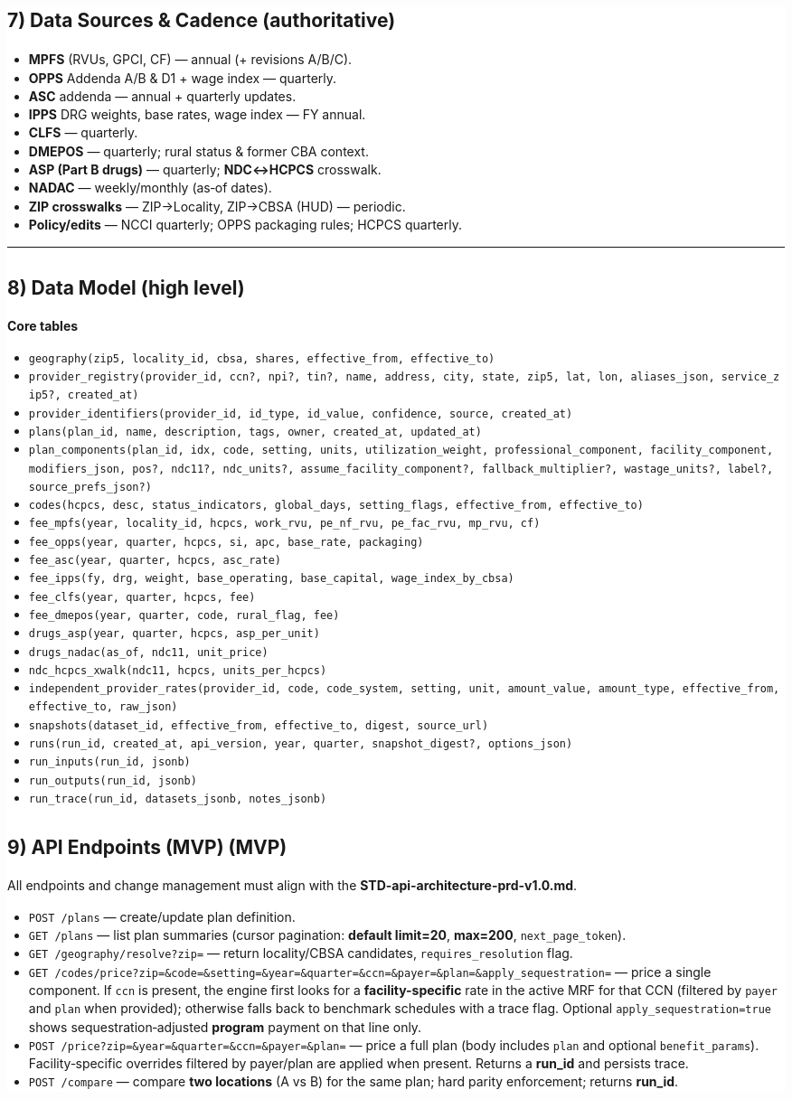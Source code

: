 
## 7) Data Sources & Cadence (authoritative)
- **MPFS** (RVUs, GPCI, CF) — annual (+ revisions A/B/C).  
- **OPPS** Addenda A/B & D1 + wage index — quarterly.  
- **ASC** addenda — annual + quarterly updates.  
- **IPPS** DRG weights, base rates, wage index — FY annual.  
- **CLFS** — quarterly.  
- **DMEPOS** — quarterly; rural status & former CBA context.  
- **ASP (Part B drugs)** — quarterly; **NDC↔HCPCS** crosswalk.  
- **NADAC** — weekly/monthly (as‑of dates).  
- **ZIP crosswalks** — ZIP→Locality, ZIP→CBSA (HUD) — periodic.  
- **Policy/edits** — NCCI quarterly; OPPS packaging rules; HCPCS quarterly.

---

## 8) Data Model (high level)
**Core tables**
- `geography(zip5, locality_id, cbsa, shares, effective_from, effective_to)`
- `provider_registry(provider_id, ccn?, npi?, tin?, name, address, city, state, zip5, lat, lon, aliases_json, service_zip5?, created_at)`
- `provider_identifiers(provider_id, id_type, id_value, confidence, source, created_at)`
- `plans(plan_id, name, description, tags, owner, created_at, updated_at)`
- `plan_components(plan_id, idx, code, setting, units, utilization_weight, professional_component, facility_component, modifiers_json, pos?, ndc11?, ndc_units?, assume_facility_component?, fallback_multiplier?, wastage_units?, label?, source_prefs_json?)`
- `codes(hcpcs, desc, status_indicators, global_days, setting_flags, effective_from, effective_to)`
- `fee_mpfs(year, locality_id, hcpcs, work_rvu, pe_nf_rvu, pe_fac_rvu, mp_rvu, cf)`
- `fee_opps(year, quarter, hcpcs, si, apc, base_rate, packaging)`
- `fee_asc(year, quarter, hcpcs, asc_rate)`
- `fee_ipps(fy, drg, weight, base_operating, base_capital, wage_index_by_cbsa)`
- `fee_clfs(year, quarter, hcpcs, fee)`
- `fee_dmepos(year, quarter, code, rural_flag, fee)`
- `drugs_asp(year, quarter, hcpcs, asp_per_unit)`
- `drugs_nadac(as_of, ndc11, unit_price)`
- `ndc_hcpcs_xwalk(ndc11, hcpcs, units_per_hcpcs)`
- `independent_provider_rates(provider_id, code, code_system, setting, unit, amount_value, amount_type, effective_from, effective_to, raw_json)`
- `snapshots(dataset_id, effective_from, effective_to, digest, source_url)`
- `runs(run_id, created_at, api_version, year, quarter, snapshot_digest?, options_json)`
- `run_inputs(run_id, jsonb)`
- `run_outputs(run_id, jsonb)`
- `run_trace(run_id, datasets_jsonb, notes_jsonb)`

## 9) API Endpoints (MVP) (MVP)
All endpoints and change management must align with the **STD-api-architecture-prd-v1.0.md**.
- `POST /plans` — create/update plan definition.  
- `GET /plans` — list plan summaries (cursor pagination: **default limit=20**, **max=200**, `next_page_token`).
- `GET /geography/resolve?zip=` — return locality/CBSA candidates, `requires_resolution` flag.
- `GET /codes/price?zip=&code=&setting=&year=&quarter=&ccn=&payer=&plan=&apply_sequestration=` — price a single component. If `ccn` is present, the engine first looks for a **facility-specific** rate in the active MRF for that CCN (filtered by `payer` and `plan` when provided); otherwise falls back to benchmark schedules with a trace flag. Optional `apply_sequestration=true` shows sequestration‑adjusted **program** payment on that line only.  
- `POST /price?zip=&year=&quarter=&ccn=&payer=&plan=` — price a full plan (body includes `plan` and optional `benefit_params`). Facility‑specific overrides filtered by payer/plan are applied when present. Returns a **run_id** and persists trace.  
- `POST /compare` — compare **two locations** (A vs B) for the same plan; hard parity enforcement; returns **run_id**.  